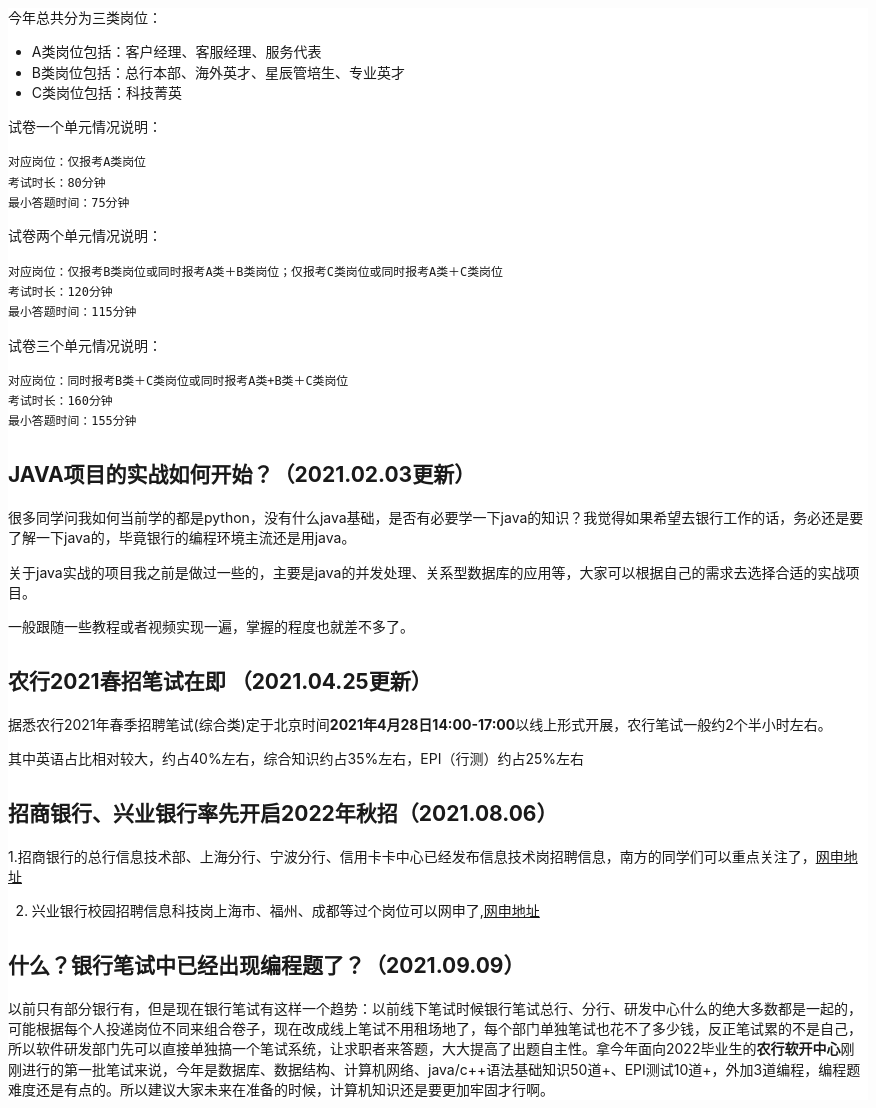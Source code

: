 今年总共分为三类岗位：
- A类岗位包括：客户经理、客服经理、服务代表
- B类岗位包括：总行本部、海外英才、星辰管培生、专业英才
- C类岗位包括：科技菁英

试卷一个单元情况说明：
```
对应岗位：仅报考A类岗位
考试时长：80分钟
最小答题时间：75分钟
```

试卷两个单元情况说明：
```
对应岗位：仅报考B类岗位或同时报考A类＋B类岗位；仅报考C类岗位或同时报考A类＋C类岗位
考试时长：120分钟
最小答题时间：115分钟
```

试卷三个单元情况说明：
```
对应岗位：同时报考B类＋C类岗位或同时报考A类+B类＋C类岗位
考试时长：160分钟
最小答题时间：155分钟
```

## JAVA项目的实战如何开始？（2021.02.03更新）
很多同学问我如何当前学的都是python，没有什么java基础，是否有必要学一下java的知识？我觉得如果希望去银行工作的话，务必还是要了解一下java的，毕竟银行的编程环境主流还是用java。

关于java实战的项目我之前是做过一些的，主要是java的并发处理、关系型数据库的应用等，大家可以根据自己的需求去选择合适的实战项目。

一般跟随一些教程或者视频实现一遍，掌握的程度也就差不多了。


## 农行2021春招笔试在即 （2021.04.25更新）

据悉农行2021年春季招聘笔试(综合类)定于北京时间**2021年4月28日14:00-17:00**以线上形式开展，农行笔试一般约2个半小时左右。

其中英语占比相对较大，约占40%左右，综合知识约占35%左右，EPI（行测）约占25%左右


## 招商银行、兴业银行率先开启2022年秋招（2021.08.06）

1.招商银行的总行信息技术部、上海分行、宁波分行、信用卡卡中心已经发布信息技术岗招聘信息，南方的同学们可以重点关注了，[网申地址](https://career.cloud.cmbchina.com/index.html#jobList?id=96574F8D-C7ED-4772-AE7C-BAC896D190C1)

2. 兴业银行校园招聘信息科技岗上海市、福州、成都等过个岗位可以网申了,[网申地址](https://cib.hotjob.cn/wt/CIB/web/index/campus)


## 什么？银行笔试中已经出现编程题了？（2021.09.09）

以前只有部分银行有，但是现在银行笔试有这样一个趋势：以前线下笔试时候银行笔试总行、分行、研发中心什么的绝大多数都是一起的，可能根据每个人投递岗位不同来组合卷子，现在改成线上笔试不用租场地了，每个部门单独笔试也花不了多少钱，反正笔试累的不是自己，所以软件研发部门先可以直接单独搞一个笔试系统，让求职者来答题，大大提高了出题自主性。拿今年面向2022毕业生的**农行软开中心**刚刚进行的第一批笔试来说，今年是数据库、数据结构、计算机网络、java/c++语法基础知识50道+、EPI测试10道+，外加3道编程，编程题难度还是有点的。所以建议大家未来在准备的时候，计算机知识还是要更加牢固才行啊。

